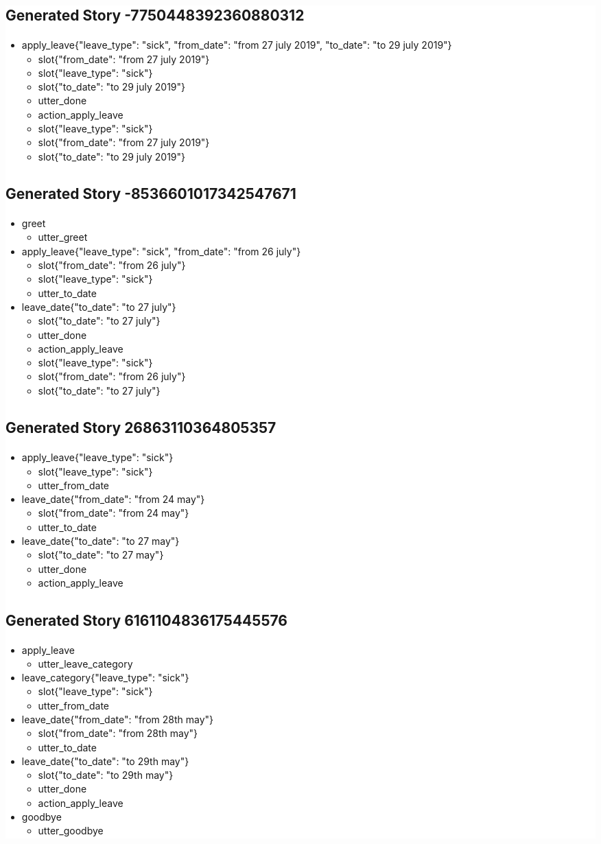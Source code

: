 ## Generated Story -7750448392360880312
* apply_leave{"leave_type": "sick", "from_date": "from 27 july 2019", "to_date": "to 29 july 2019"}
    - slot{"from_date": "from 27 july 2019"}
    - slot{"leave_type": "sick"}
    - slot{"to_date": "to 29 july 2019"}
    - utter_done
    - action_apply_leave
    - slot{"leave_type": "sick"}
    - slot{"from_date": "from 27 july 2019"}
    - slot{"to_date": "to 29 july 2019"}

## Generated Story -8536601017342547671
* greet
    - utter_greet
* apply_leave{"leave_type": "sick", "from_date": "from 26 july"}
    - slot{"from_date": "from 26 july"}
    - slot{"leave_type": "sick"}
    - utter_to_date
* leave_date{"to_date": "to 27 july"}
    - slot{"to_date": "to 27 july"}
    - utter_done
    - action_apply_leave
    - slot{"leave_type": "sick"}
    - slot{"from_date": "from 26 july"}
    - slot{"to_date": "to 27 july"}
    
## Generated Story 26863110364805357
* apply_leave{"leave_type": "sick"}
    - slot{"leave_type": "sick"}
    - utter_from_date
* leave_date{"from_date": "from 24 may"}
    - slot{"from_date": "from 24 may"}
    - utter_to_date
* leave_date{"to_date": "to 27 may"}
    - slot{"to_date": "to 27 may"}
    - utter_done
    - action_apply_leave
    
## Generated Story 6161104836175445576
* apply_leave
    - utter_leave_category
* leave_category{"leave_type": "sick"}
    - slot{"leave_type": "sick"}
    - utter_from_date
* leave_date{"from_date": "from 28th may"}
    - slot{"from_date": "from 28th may"}
    - utter_to_date
* leave_date{"to_date": "to 29th may"}
    - slot{"to_date": "to 29th may"}
    - utter_done
    - action_apply_leave
* goodbye
    - utter_goodbye
    